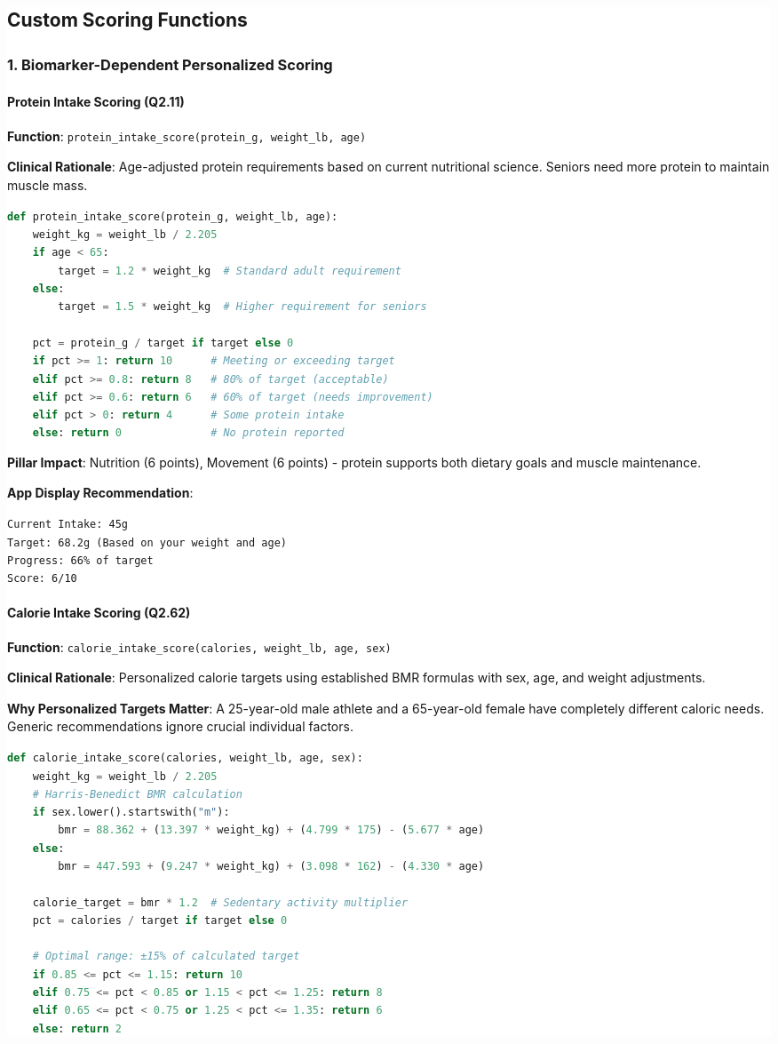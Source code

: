 
## Custom Scoring Functions

### 1. **Biomarker-Dependent Personalized Scoring**

#### Protein Intake Scoring (Q2.11)
**Function**: `protein_intake_score(protein_g, weight_lb, age)`

**Clinical Rationale**: Age-adjusted protein requirements based on current nutritional science. Seniors need more protein to maintain muscle mass.

```python
def protein_intake_score(protein_g, weight_lb, age):
    weight_kg = weight_lb / 2.205
    if age < 65:
        target = 1.2 * weight_kg  # Standard adult requirement
    else:
        target = 1.5 * weight_kg  # Higher requirement for seniors
    
    pct = protein_g / target if target else 0
    if pct >= 1: return 10      # Meeting or exceeding target
    elif pct >= 0.8: return 8   # 80% of target (acceptable)
    elif pct >= 0.6: return 6   # 60% of target (needs improvement)
    elif pct > 0: return 4      # Some protein intake
    else: return 0              # No protein reported
```

**Pillar Impact**: Nutrition (6 points), Movement (6 points) - protein supports both dietary goals and muscle maintenance.

**App Display Recommendation**:
```
Current Intake: 45g
Target: 68.2g (Based on your weight and age)
Progress: 66% of target
Score: 6/10
```

#### Calorie Intake Scoring (Q2.62)
**Function**: `calorie_intake_score(calories, weight_lb, age, sex)`

**Clinical Rationale**: Personalized calorie targets using established BMR formulas with sex, age, and weight adjustments.

**Why Personalized Targets Matter**: A 25-year-old male athlete and a 65-year-old female have completely different caloric needs. Generic recommendations ignore crucial individual factors.

```python
def calorie_intake_score(calories, weight_lb, age, sex):
    weight_kg = weight_lb / 2.205
    # Harris-Benedict BMR calculation
    if sex.lower().startswith("m"):
        bmr = 88.362 + (13.397 * weight_kg) + (4.799 * 175) - (5.677 * age)
    else:
        bmr = 447.593 + (9.247 * weight_kg) + (3.098 * 162) - (4.330 * age)
    
    calorie_target = bmr * 1.2  # Sedentary activity multiplier
    pct = calories / target if target else 0
    
    # Optimal range: ±15% of calculated target
    if 0.85 <= pct <= 1.15: return 10
    elif 0.75 <= pct < 0.85 or 1.15 < pct <= 1.25: return 8
    elif 0.65 <= pct < 0.75 or 1.25 < pct <= 1.35: return 6
    else: return 2
```
